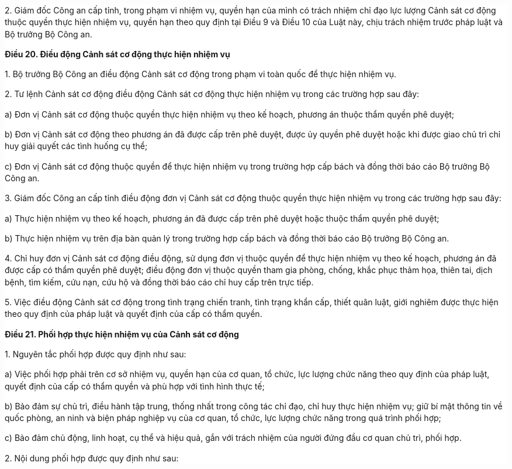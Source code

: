 2\. Giám đốc Công an cấp tỉnh, trong phạm vi nhiệm vụ, quyền hạn của mình có
trách nhiệm chỉ đạo lực lượng Cảnh sát cơ động thuộc quyền thực hiện nhiệm vụ,
quyền hạn theo quy định tại Điều 9 và Điều 10 của Luật này, chịu trách nhiệm
trước pháp luật và Bộ trưởng Bộ Công an.

**Điều 20. Điều động Cảnh sát cơ động thực hiện nhiệm vụ**

1\. Bộ trưởng Bộ Công an điều động Cảnh sát cơ động trong phạm vi toàn quốc để
thực hiện nhiệm vụ.

2\. Tư lệnh Cảnh sát cơ động điều động Cảnh sát cơ động thực hiện nhiệm vụ
trong các trường hợp sau đây:

a) Đơn vị Cảnh sát cơ động thuộc quyền thực hiện nhiệm vụ theo kế hoạch,
phương án thuộc thẩm quyền phê duyệt;

b) Đơn vị Cảnh sát cơ động theo phương án đã được cấp trên phê duyệt, được ủy
quyền phê duyệt hoặc khi được giao chủ trì chỉ huy giải quyết các tình huống
cụ thể;

c) Đơn vị Cảnh sát cơ động thuộc quyền để thực hiện nhiệm vụ trong trường hợp
cấp bách và đồng thời báo cáo Bộ trưởng Bộ Công an.

3\. Giám đốc Công an cấp tỉnh điều động đơn vị Cảnh sát cơ động thuộc quyền
thực hiện nhiệm vụ trong các trường hợp sau đây:

a) Thực hiện nhiệm vụ theo kế hoạch, phương án đã được cấp trên phê duyệt hoặc
thuộc thẩm quyền phê duyệt;

b) Thực hiện nhiệm vụ trên địa bàn quản lý trong trường hợp cấp bách và đồng
thời báo cáo Bộ trưởng Bộ Công an.

4\. Chỉ huy đơn vị Cảnh sát cơ động điều động, sử dụng đơn vị thuộc quyền để
thực hiện nhiệm vụ theo kế hoạch, phương án đã được cấp có thẩm quyền phê
duyệt; điều động đơn vị thuộc quyền tham gia phòng, chống, khắc phục thảm họa,
thiên tai, dịch bệnh, tìm kiếm, cứu nạn, cứu hộ và đồng thời báo cáo chỉ huy
cấp trên trực tiếp.

5\. Việc điều động Cảnh sát cơ động trong tình trạng chiến tranh, tình trạng
khẩn cấp, thiết quân luật, giới nghiêm được thực hiện theo quy định của pháp
luật và quyết định của cấp có thẩm quyền.

**Điều 21. Phối hợp thực hiện nhiệm vụ của Cảnh sát cơ động**

1\. Nguyên tắc phối hợp được quy định như sau:

a) Việc phối hợp phải trên cơ sở nhiệm vụ, quyền hạn của cơ quan, tổ chức, lực
lượng chức năng theo quy định của pháp luật, quyết định của cấp có thẩm quyền
và phù hợp với tình hình thực tế;

b) Bảo đảm sự chủ trì, điều hành tập trung, thống nhất trong công tác chỉ đạo,
chỉ huy thực hiện nhiệm vụ; giữ bí mật thông tin về quốc phòng, an ninh và
biện pháp nghiệp vụ của cơ quan, tổ chức, lực lượng chức năng trong quá trình
phối hợp;

c) Bảo đảm chủ động, linh hoạt, cụ thể và hiệu quả, gắn với trách nhiệm của
người đứng đầu cơ quan chủ trì, phối hợp.

2\. Nội dung phối hợp được quy định như sau:
